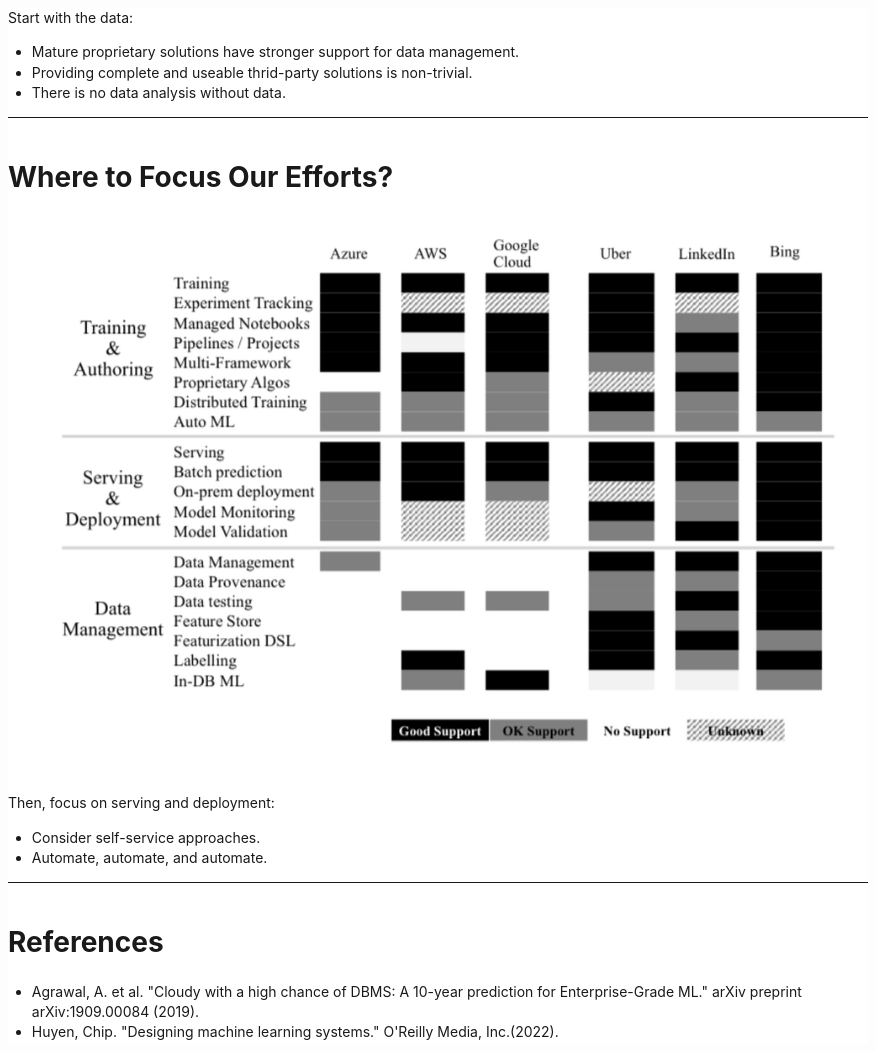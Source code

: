 

Start with the data:

- Mature proprietary solutions have stronger support for data management.
- Providing complete and useable thrid-party solutions is non-trivial.
- There is no data analysis without data.

---

# Where to Focus Our Efforts?

![bg left:50% w:500](./images/08_areas_of_focus.png)



Then, focus on serving and deployment:

- Consider self-service approaches.
- Automate, automate, and automate.

---

# References

- Agrawal, A. et al. "Cloudy with a high chance of DBMS: A 10-year prediction for Enterprise-Grade ML." arXiv preprint arXiv:1909.00084 (2019).
- Huyen, Chip. "Designing machine learning systems." O'Reilly Media, Inc.(2022).